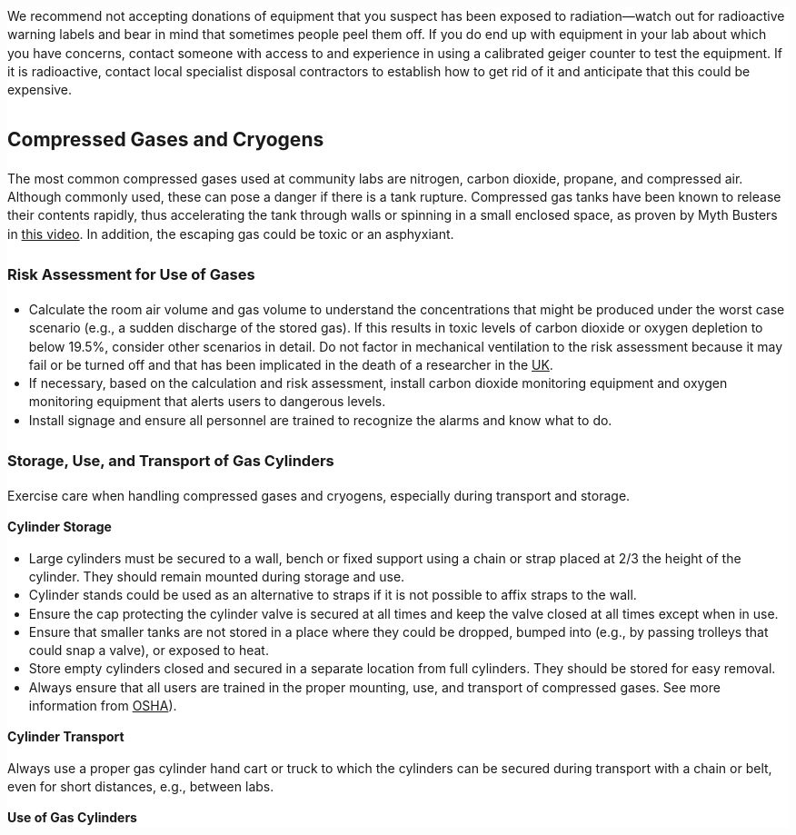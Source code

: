 We recommend not accepting donations of equipment that you suspect has been exposed to radiation—watch out for radioactive warning labels and bear in mind that sometimes people peel them off. If you do end up with equipment in your lab about which you have concerns, contact someone with access to and experience in using a calibrated geiger counter to test the equipment. If it is radioactive, contact local specialist disposal contractors to establish how to get rid of it and anticipate that this could be expensive.

## Compressed Gases and Cryogens

The most common compressed gases used at community labs are nitrogen, carbon dioxide, propane, and compressed air. Although commonly used, these can pose a danger if there is a tank rupture. Compressed gas tanks have been known to release their contents rapidly, thus accelerating the tank through walls or spinning in a small enclosed space, as proven by Myth Busters in [this video](https://www.youtube.com/watch?v=ejEJGNLTo84). In addition, the escaping gas could be toxic or an asphyxiant.

### Risk Assessment for Use of Gases

- Calculate the room air volume and gas volume to understand the concentrations that might be produced under the worst case scenario (e.g., a sudden discharge of the stored gas). If this results in toxic levels of carbon dioxide or oxygen depletion to below 19.5%, consider other scenarios in detail. Do not factor in mechanical ventilation to the risk assessment because it may fail or be turned off and that has been implicated in the death of a researcher in the [UK](https://press.hse.gov.uk/2017/12/12/nhs-trust-and-imperial-college-london-fined-after-death-of-worker/).
- If necessary, based on the calculation and risk assessment, install carbon dioxide monitoring equipment and oxygen monitoring equipment that alerts users to dangerous levels.
- Install signage and ensure all personnel are trained to recognize the alarms and know what to do.

### Storage, Use, and Transport of Gas Cylinders

Exercise care when handling compressed gases and cryogens, especially during transport and storage.

**Cylinder Storage**

- Large cylinders must be secured to a wall, bench or fixed support using a chain or strap placed at 2/3 the height of the cylinder. They should remain mounted during storage and use.
- Cylinder stands could be used as an alternative to straps if it is not possible to affix straps to the wall.
- Ensure the cap protecting the cylinder valve is secured at all times and keep the valve closed at all times except when in use.
- Ensure that smaller tanks are not stored in a place where they could be dropped, bumped into (e.g., by passing trolleys that could snap a valve), or exposed to heat.
- Store empty cylinders closed and secured in a separate location from full cylinders. They should be stored for easy removal.
- Always ensure that all users are trained in the proper mounting, use, and transport of compressed gases. See more information from [OSHA](https://www.osha.gov/SLTC/compressedgasequipment/index.html)).

**Cylinder Transport**

Always use a proper gas cylinder hand cart or truck to which the cylinders can be secured during transport with a chain or belt, even for short distances, e.g., between labs.

**Use of Gas Cylinders**
